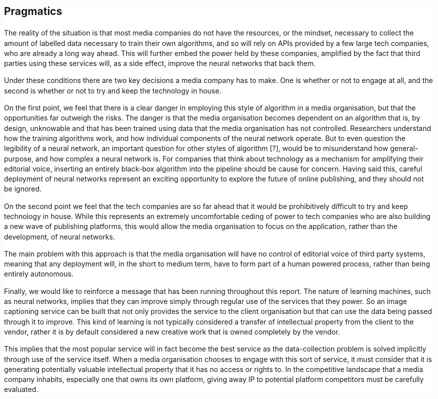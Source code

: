 ## Pragmatics

The reality of the situation is that most media companies do not have the resources, or the mindset, necessary to collect the amount of labelled data necessary to train their own algorithms, and so will rely on APIs provided by a few large tech companies, who are already a long way ahead.  This will further embed the power held by these companies, amplified by the fact that third parties using these services will, as a side effect, improve the neural networks that back them. 

Under these conditions there are two key decisions a media company has to make. One is whether or not to engage at all, and the second is whether or not to try and keep the technology in house. 

On the first point, we feel that there is a clear danger in employing this style of algorithm in a media organisation, but that the opportunities far outweigh the risks. The danger is that the media organisation becomes dependent on an algorithm that is, by design, unknowable and that has been trained using data that the media organisation has not controlled. Researchers understand how the training algorithms work, and how individual components of the neural network operate. But to even question the legibility of a neural network, an important question for other styles of algorithm [?], would be to misunderstand how general-purpose, and how complex a neural network is. For companies that think about technology as a mechanism for amplifying their editorial voice, inserting an entirely black-box algorithm into the pipeline should be cause for concern. Having said this, careful deployment of neural networks represent an exciting opportunity to explore the future of online publishing, and they should not be ignored. 

On the second point we feel that the tech companies are so far ahead that it would be prohibitively difficult to try and keep technology in house. While this represents an extremely uncomfortable ceding of power to tech companies who are also building a new wave of publishing platforms, this would allow the media organisation to focus on the application, rather than the development, of neural networks. 

The main problem with this approach is that the media organisation will have no control of editorial voice of third party systems, meaning that any deployment will, in the short to medium term, have to form part of a human powered process, rather than being entirely autonomous. 

Finally, we would like to reinforce a message that has been running throughout this report. The nature of learning machines, such as neural networks, implies that they can improve simply through regular use of the services that they power. So an image captioning service can be built that not only provides the service to the client organisation but that can use the data being passed through it to improve. This kind of learning is not typically considered a transfer of intellectual property from the client to the vendor, rather it is by default considered a new creative work that is owned completely by the vendor. 

This implies that the most popular service will in fact become the best service as the data-collection problem is solved implicitly through use of the service itself. When a media organisation chooses to engage with this sort of service, it must consider that it is generating potentially valuable intellectual property that it has no access or rights to. In the competitive landscape that a media company inhabits, especially one that owns its own platform, giving away IP to potential platform competitors must be carefully evaluated. 


